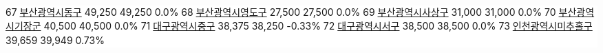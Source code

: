   <tr class="item">
    <td>67</td>
    <td><a href="/apt/부산광역시동구">부산광역시동구</a></td>
    <td>49,250</td>
    <td>49,250</td>
    <td>0.0%</td>
  </tr>

  <tr class="item">
    <td>68</td>
    <td><a href="/apt/부산광역시영도구">부산광역시영도구</a></td>
    <td>27,500</td>
    <td>27,500</td>
    <td>0.0%</td>
  </tr>

  <tr class="item">
    <td>69</td>
    <td><a href="/apt/부산광역시사상구">부산광역시사상구</a></td>
    <td>31,000</td>
    <td>31,000</td>
    <td>0.0%</td>
  </tr>

  <tr class="item">
    <td>70</td>
    <td><a href="/apt/부산광역시기장군">부산광역시기장군</a></td>
    <td>40,500</td>
    <td>40,500</td>
    <td>0.0%</td>
  </tr>

  <tr class="item">
    <td>71</td>
    <td><a href="/apt/대구광역시중구">대구광역시중구</a></td>
    <td>38,375</td>
    <td>38,250</td>
    <td>-0.33%</td>
  </tr>

  <tr class="item">
    <td>72</td>
    <td><a href="/apt/대구광역시서구">대구광역시서구</a></td>
    <td>38,500</td>
    <td>38,500</td>
    <td>0.0%</td>
  </tr>

  <tr class="item">
    <td>73</td>
    <td><a href="/apt/인천광역시미추홀구">인천광역시미추홀구</a></td>
    <td>39,659</td>
    <td>39,949</td>
    <td>0.73%</td>
  </tr>
